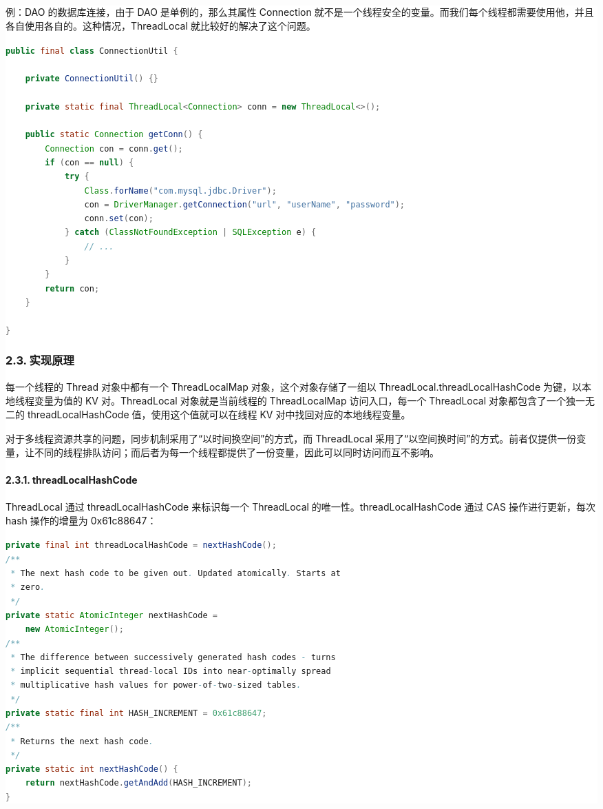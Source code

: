 例：DAO 的数据库连接，由于 DAO 是单例的，那么其属性 Connection 就不是一个线程安全的变量。而我们每个线程都需要使用他，并且各自使用各自的。这种情况，ThreadLocal 就比较好的解决了这个问题。
```java
public final class ConnectionUtil {

    private ConnectionUtil() {}

    private static final ThreadLocal<Connection> conn = new ThreadLocal<>();

    public static Connection getConn() {
        Connection con = conn.get();
        if (con == null) {
            try {
                Class.forName("com.mysql.jdbc.Driver");
                con = DriverManager.getConnection("url", "userName", "password");
                conn.set(con);
            } catch (ClassNotFoundException | SQLException e) {
                // ...
            }
        }
        return con;
    }

}
```

### 2.3. 实现原理

每一个线程的 Thread 对象中都有一个 ThreadLocalMap 对象，这个对象存储了一组以 ThreadLocal.threadLocalHashCode 为键，以本地线程变量为值的 KV 对。ThreadLocal 对象就是当前线程的 ThreadLocalMap 访问入口，每一个 ThreadLocal 对象都包含了一个独一无二的 threadLocalHashCode 值，使用这个值就可以在线程 KV 对中找回对应的本地线程变量。

对于多线程资源共享的问题，同步机制采用了“以时间换空间”的方式，而 ThreadLocal 采用了“以空间换时间”的方式。前者仅提供一份变量，让不同的线程排队访问；而后者为每一个线程都提供了一份变量，因此可以同时访问而互不影响。

#### 2.3.1. threadLocalHashCode

ThreadLocal 通过 threadLocalHashCode 来标识每一个 ThreadLocal 的唯一性。threadLocalHashCode 通过 CAS 操作进行更新，每次 hash 操作的增量为 0x61c88647：
```java
private final int threadLocalHashCode = nextHashCode();
/**
 * The next hash code to be given out. Updated atomically. Starts at
 * zero.
 */
private static AtomicInteger nextHashCode =
    new AtomicInteger();
/**
 * The difference between successively generated hash codes - turns
 * implicit sequential thread-local IDs into near-optimally spread
 * multiplicative hash values for power-of-two-sized tables.
 */
private static final int HASH_INCREMENT = 0x61c88647;
/**
 * Returns the next hash code.
 */
private static int nextHashCode() {
    return nextHashCode.getAndAdd(HASH_INCREMENT);
}
```
